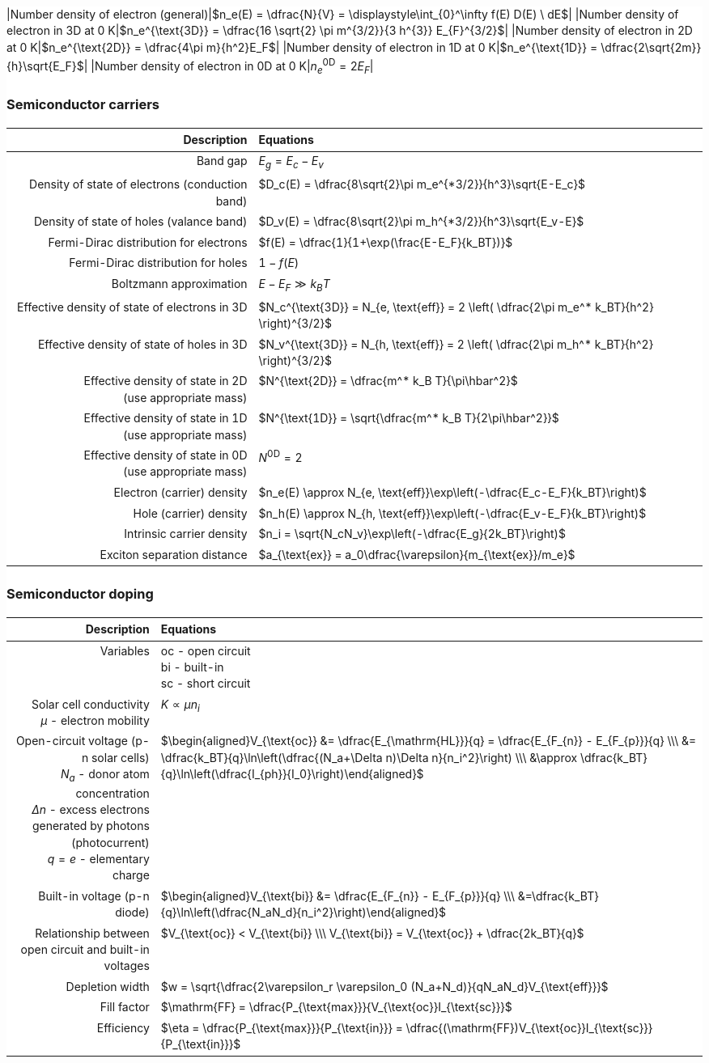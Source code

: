 |Number density of electron (general)|$n_e(E) = \dfrac{N}{V} = \displaystyle\int_{0}^\infty f(E) D(E) \ dE$|
|Number density of electron in 3D at 0 K|$n_e^{\text{3D}} = \dfrac{16 \sqrt{2} \pi m^{3/2}}{3 h^{3}} E_{F}^{3/2}$|
|Number density of electron in 2D at 0 K|$n_e^{\text{2D}} = \dfrac{4\pi m}{h^2}E_F$|
|Number density of electron in 1D at 0 K|$n_e^{\text{1D}} = \dfrac{2\sqrt{2m}}{h}\sqrt{E_F}$|
|Number density of electron in 0D at 0 K|$n_e^{\text{0D}} = 2E_F$|

### Semiconductor carriers

|Description|Equations|
|-:|:-|
|Band gap|$E_g = E_c - E_v$|
|Density of state of electrons (conduction band)|$D_c(E) = \dfrac{8\sqrt{2}\pi m_e^{*3/2}}{h^3}\sqrt{E-E_c}$|
|Density of state of holes (valance band)|$D_v(E) = \dfrac{8\sqrt{2}\pi m_h^{*3/2}}{h^3}\sqrt{E_v-E}$|
|Fermi-Dirac distribution for electrons|$f(E) = \dfrac{1}{1+\exp(\frac{E-E_F}{k_BT})}$|
|Fermi-Dirac distribution for holes|$1-f(E)$|
|Boltzmann approximation|$E-E_F \gg k_BT$|
|Effective density of state of electrons in 3D|$N_c^{\text{3D}} = N_{e, \text{eff}} = 2 \left( \dfrac{2\pi m_e^* k_BT}{h^2} \right)^{3/2}$|
|Effective density of state of holes in 3D|$N_v^{\text{3D}} = N_{h, \text{eff}} = 2 \left( \dfrac{2\pi m_h^* k_BT}{h^2} \right)^{3/2}$|
|Effective density of state in 2D <br/> (use appropriate mass)|$N^{\text{2D}} = \dfrac{m^* k_B T}{\pi\hbar^2}$|
|Effective density of state in 1D <br/> (use appropriate mass)|$N^{\text{1D}} = \sqrt{\dfrac{m^* k_B T}{2\pi\hbar^2}}$|
|Effective density of state in 0D <br/> (use appropriate mass)|$N^{\text{0D}} = 2$|
|Electron (carrier) density|$n_e(E) \approx N_{e, \text{eff}}\exp\left(-\dfrac{E_c-E_F}{k_BT}\right)$|
|Hole (carrier) density|$n_h(E) \approx N_{h, \text{eff}}\exp\left(-\dfrac{E_v-E_F}{k_BT}\right)$|
|Intrinsic carrier density|$n_i = \sqrt{N_cN_v}\exp\left(-\dfrac{E_g}{2k_BT}\right)$|
|Exciton separation distance|$a_{\text{ex}} = a_0\dfrac{\varepsilon}{m_{\text{ex}}/m_e}$|

### Semiconductor doping

|Description|Equations|
|-:|:-|
|Variables|oc - open circuit <br/> bi - built-in <br/> sc - short circuit|
|Solar cell conductivity <br/> $\mu$ - electron mobility|$K \propto \mu n_i$|
|Open-circuit voltage (p-n solar cells) <br/> $N_a$ - donor atom concentration <br/> $\Delta n$ - excess electrons generated by photons (photocurrent) <br/> $q=e$ - elementary charge|$\begin{aligned}V_{\text{oc}} &= \dfrac{E_{\mathrm{HL}}}{q} = \dfrac{E_{F_{n}} - E_{F_{p}}}{q} \\\ &= \dfrac{k_BT}{q}\ln\left(\dfrac{(N_a+\Delta n)\Delta n}{n_i^2}\right) \\\ &\approx \dfrac{k_BT}{q}\ln\left(\dfrac{I_{ph}}{I_0}\right)\end{aligned}$|
|Built-in voltage (p-n diode)|$\begin{aligned}V_{\text{bi}} &= \dfrac{E_{F_{n}} - E_{F_{p}}}{q} \\\ &=\dfrac{k_BT}{q}\ln\left(\dfrac{N_aN_d}{n_i^2}\right)\end{aligned}$|
|Relationship between open circuit and built-in voltages|$V_{\text{oc}} < V_{\text{bi}} \\\ V_{\text{bi}} = V_{\text{oc}} + \dfrac{2k_BT}{q}$|
|Depletion width|$w = \sqrt{\dfrac{2\varepsilon_r \varepsilon_0 (N_a+N_d)}{qN_aN_d}V_{\text{eff}}}$|
|Fill factor|$\mathrm{FF} = \dfrac{P_{\text{max}}}{V_{\text{oc}}I_{\text{sc}}}$|
|Efficiency|$\eta = \dfrac{P_{\text{max}}}{P_{\text{in}}} = \dfrac{(\mathrm{FF})V_{\text{oc}}I_{\text{sc}}}{P_{\text{in}}}$|

